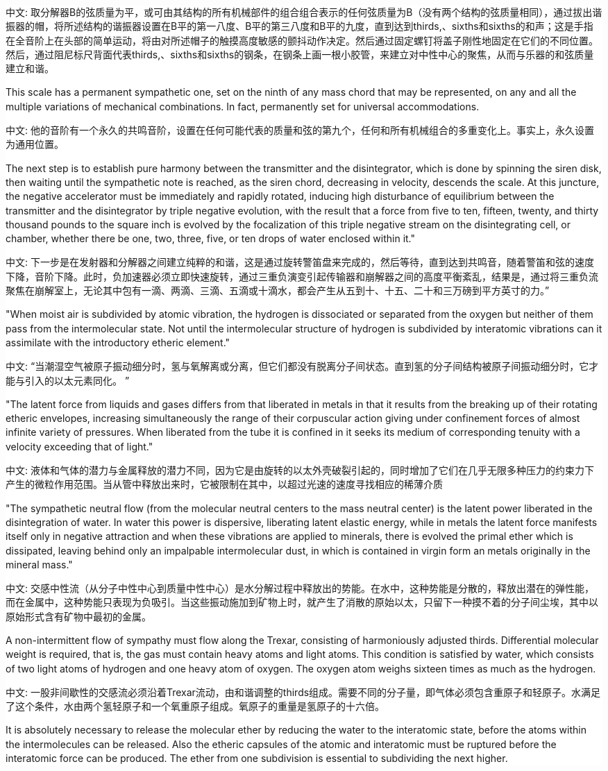 中文: 取分解器B的弦质量为平，或可由其结构的所有机械部件的组合组合表示的任何弦质量为B（没有两个结构的弦质量相同），通过拔出谐振器的帽，将所述结构的谐振器设置在B平的第一八度、B平的第三八度和B平的九度，直到达到thirds,、sixths和sixths的和声；这是手指在全音阶上在头部的简单运动，将由对所述帽子的触摸高度敏感的颤抖动作决定。然后通过固定螺钉将盖子刚性地固定在它们的不同位置。然后，通过阻尼标尺背面代表thirds,、sixths和sixths的钢条，在钢条上画一根小胶管，来建立对中性中心的聚焦，从而与乐器的和弦质量建立和谐。

This scale has a permanent sympathetic one, set on the ninth of any mass chord that may be represented, on any and all the multiple variations of mechanical combinations. In fact, permanently set for universal accommodations.

中文: 他的音阶有一个永久的共鸣音阶，设置在任何可能代表的质量和弦的第九个，任何和所有机械组合的多重变化上。事实上，永久设置为通用位置。

The next step is to establish pure harmony between the transmitter and the disintegrator, which is done by spinning the siren disk, then waiting until the sympathetic note is reached, as the siren chord, decreasing in velocity, descends the scale. At this juncture, the negative accelerator must be immediately and rapidly rotated, inducing high disturbance of equilibrium between the transmitter and the disintegrator by triple negative evolution, with the result that a force from five to ten, fifteen, twenty, and thirty thousand pounds to the square inch is evolved by the focalization of this triple negative stream on the disintegrating cell, or chamber, whether there be one, two, three, five, or ten drops of water enclosed within it."

中文: 下一步是在发射器和分解器之间建立纯粹的和谐，这是通过旋转警笛盘来完成的，然后等待，直到达到共鸣音，随着警笛和弦的速度下降，音阶下降。此时，负加速器必须立即快速旋转，通过三重负演变引起传输器和崩解器之间的高度平衡紊乱，结果是，通过将三重负流聚焦在崩解室上，无论其中包有一滴、两滴、三滴、五滴或十滴水，都会产生从五到十、十五、二十和三万磅到平方英寸的力。”

"When moist air is subdivided by atomic vibration, the hydrogen is dissociated or separated from the oxygen but neither of them pass from the intermolecular state. Not until the intermolecular structure of hydrogen is subdivided by interatomic vibrations can it assimilate with the introductory etheric element."

中文: “当潮湿空⽓被原⼦振动细分时，氢与氧解离或分离，但它们都没有脱离分⼦间状态。直到氢的分⼦间结构被原⼦间振动细分时，它才能与引⼊的以太元素同化。 ”

"The latent force from liquids and gases differs from that liberated in metals in that it results from the breaking up of their rotating etheric envelopes, increasing simultaneously the range of their corpuscular action giving under confinement forces of almost infinite variety of pressures. When liberated from the tube it is confined in it seeks its medium of corresponding tenuity with a velocity exceeding that of light."

中文: 液体和气体的潜力与金属释放的潜力不同，因为它是由旋转的以太外壳破裂引起的，同时增加了它们在几乎无限多种压力的约束力下产生的微粒作用范围。当从管中释放出来时，它被限制在其中，以超过光速的速度寻找相应的稀薄介质

"The sympathetic neutral flow (from the molecular neutral centers to the mass neutral center) is the latent power liberated in the disintegration of water. In water this power is dispersive, liberating latent elastic energy, while in metals the latent force manifests itself only in negative attraction and when these vibrations are applied to minerals, there is evolved the primal ether which is dissipated, leaving behind only an impalpable intermolecular dust, in which is contained in virgin form an metals originally in the mineral mass."

中文: 交感中性流（从分子中性中心到质量中性中心）是水分解过程中释放出的势能。在水中，这种势能是分散的，释放出潜在的弹性能，而在金属中，这种势能只表现为负吸引。当这些振动施加到矿物上时，就产生了消散的原始以太，只留下一种摸不着的分子间尘埃，其中以原始形式含有矿物中最初的金属。

A non-intermittent flow of sympathy must flow along the Trexar, consisting of harmoniously adjusted thirds. Differential molecular weight is required, that is, the gas must contain heavy atoms and light atoms. This condition is satisfied by water, which consists of two light atoms of hydrogen and one heavy atom of oxygen. The oxygen atom weighs sixteen times as much as the hydrogen.

中文: 一股非间歇性的交感流必须沿着Trexar流动，由和谐调整的thirds组成。需要不同的分子量，即气体必须包含重原子和轻原子。水满足了这个条件，水由两个氢轻原子和一个氧重原子组成。氧原子的重量是氢原子的十六倍。

It is absolutely necessary to release the molecular ether by reducing the water to the interatomic state, before the atoms within the intermolecules can be released. Also the etheric capsules of the atomic and interatomic must be ruptured before the interatomic force can be produced. The ether from one subdivision is essential to subdividing the next higher.

